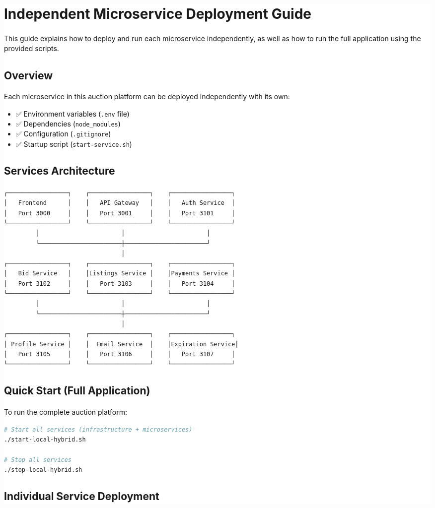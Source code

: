 # Independent Microservice Deployment Guide

This guide explains how to deploy and run each microservice independently, as well as how to run the full application using the provided scripts.

## Overview

Each microservice in this auction platform can be deployed independently with its own:
- ✅ Environment variables (`.env` file)
- ✅ Dependencies (`node_modules`)
- ✅ Configuration (`.gitignore`)
- ✅ Startup script (`start-service.sh`)

## Services Architecture

```
┌─────────────────┐    ┌─────────────────┐    ┌─────────────────┐
│   Frontend      │    │   API Gateway   │    │   Auth Service  │
│   Port 3000     │    │   Port 3001     │    │   Port 3101     │
└─────────────────┘    └─────────────────┘    └─────────────────┘
         │                       │                       │
         └───────────────────────┼───────────────────────┘
                                 │
┌─────────────────┐    ┌─────────────────┐    ┌─────────────────┐
│   Bid Service   │    │Listings Service │    │Payments Service │
│   Port 3102     │    │   Port 3103     │    │   Port 3104     │
└─────────────────┘    └─────────────────┘    └─────────────────┘
         │                       │                       │
         └───────────────────────┼───────────────────────┘
                                 │
┌─────────────────┐    ┌─────────────────┐    ┌─────────────────┐
│ Profile Service │    │  Email Service  │    │Expiration Service│
│   Port 3105     │    │   Port 3106     │    │   Port 3107     │
└─────────────────┘    └─────────────────┘    └─────────────────┘
```

## Quick Start (Full Application)

To run the complete auction platform:

```bash
# Start all services (infrastructure + microservices)
./start-local-hybrid.sh

# Stop all services
./stop-local-hybrid.sh
```

## Individual Service Deployment
